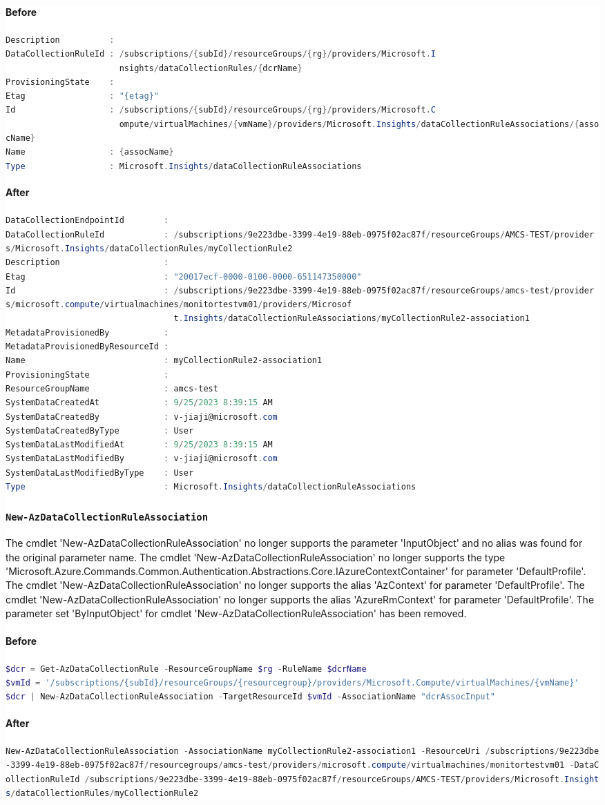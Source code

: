 #### Before
```powershell
Description          :
DataCollectionRuleId : /subscriptions/{subId}/resourceGroups/{rg}/providers/Microsoft.I
                       nsights/dataCollectionRules/{dcrName}
ProvisioningState    :
Etag                 : "{etag}"
Id                   : /subscriptions/{subId}/resourceGroups/{rg}/providers/Microsoft.C
                       ompute/virtualMachines/{vmName}/providers/Microsoft.Insights/dataCollectionRuleAssociations/{assocName}
Name                 : {assocName}
Type                 : Microsoft.Insights/dataCollectionRuleAssociations
```
#### After
```powershell
DataCollectionEndpointId        :
DataCollectionRuleId            : /subscriptions/9e223dbe-3399-4e19-88eb-0975f02ac87f/resourceGroups/AMCS-TEST/providers/Microsoft.Insights/dataCollectionRules/myCollectionRule2
Description                     :
Etag                            : "20017ecf-0000-0100-0000-651147350000"
Id                              : /subscriptions/9e223dbe-3399-4e19-88eb-0975f02ac87f/resourceGroups/amcs-test/providers/microsoft.compute/virtualmachines/monitortestvm01/providers/Microsof
                                  t.Insights/dataCollectionRuleAssociations/myCollectionRule2-association1
MetadataProvisionedBy           :
MetadataProvisionedByResourceId :
Name                            : myCollectionRule2-association1
ProvisioningState               :
ResourceGroupName               : amcs-test
SystemDataCreatedAt             : 9/25/2023 8:39:15 AM
SystemDataCreatedBy             : v-jiaji@microsoft.com
SystemDataCreatedByType         : User
SystemDataLastModifiedAt        : 9/25/2023 8:39:15 AM
SystemDataLastModifiedBy        : v-jiaji@microsoft.com
SystemDataLastModifiedByType    : User
Type                            : Microsoft.Insights/dataCollectionRuleAssociations
```


### `New-AzDataCollectionRuleAssociation`
The cmdlet 'New-AzDataCollectionRuleAssociation' no longer supports the parameter 'InputObject' and no alias was found for the original parameter name.
The cmdlet 'New-AzDataCollectionRuleAssociation' no longer supports the type 'Microsoft.Azure.Commands.Common.Authentication.Abstractions.Core.IAzureContextContainer' for parameter 'DefaultProfile'.
The cmdlet 'New-AzDataCollectionRuleAssociation' no longer supports the alias 'AzContext' for parameter 'DefaultProfile'.
The cmdlet 'New-AzDataCollectionRuleAssociation' no longer supports the alias 'AzureRmContext' for parameter 'DefaultProfile'.
The parameter set 'ByInputObject' for cmdlet 'New-AzDataCollectionRuleAssociation' has been removed.

#### Before
```powershell
$dcr = Get-AzDataCollectionRule -ResourceGroupName $rg -RuleName $dcrName
$vmId = '/subscriptions/{subId}/resourceGroups/{resourcegroup}/providers/Microsoft.Compute/virtualMachines/{vmName}'
$dcr | New-AzDataCollectionRuleAssociation -TargetResourceId $vmId -AssociationName "dcrAssocInput"
```
#### After
```powershell
New-AzDataCollectionRuleAssociation -AssociationName myCollectionRule2-association1 -ResourceUri /subscriptions/9e223dbe-3399-4e19-88eb-0975f02ac87f/resourcegroups/amcs-test/providers/microsoft.compute/virtualmachines/monitortestvm01 -DataCollectionRuleId /subscriptions/9e223dbe-3399-4e19-88eb-0975f02ac87f/resourceGroups/AMCS-TEST/providers/Microsoft.Insights/dataCollectionRules/myCollectionRule2
```
